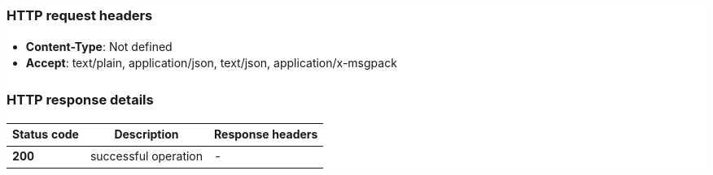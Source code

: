### HTTP request headers

 - **Content-Type**: Not defined
 - **Accept**: text/plain, application/json, text/json, application/x-msgpack

### HTTP response details
| Status code | Description | Response headers |
|-------------|-------------|------------------|
| **200** | successful operation |  -  |

